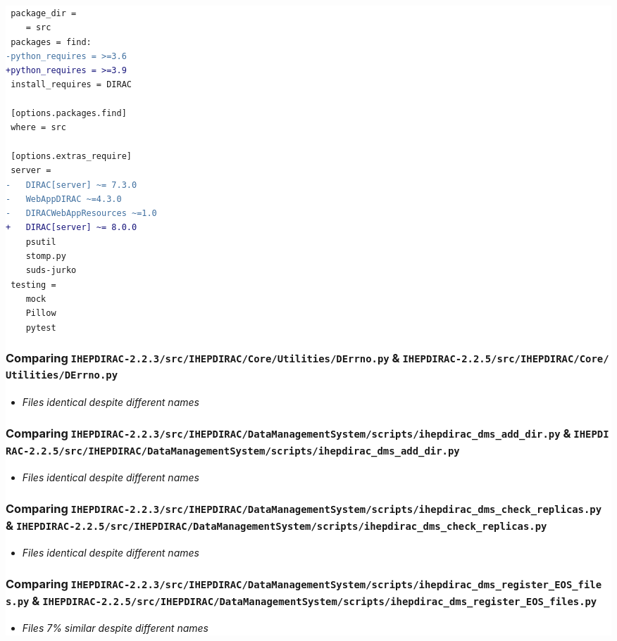 ```diff
 package_dir = 
 	= src
 packages = find:
-python_requires = >=3.6
+python_requires = >=3.9
 install_requires = DIRAC
 
 [options.packages.find]
 where = src
 
 [options.extras_require]
 server = 
-	DIRAC[server] ~= 7.3.0
-	WebAppDIRAC ~=4.3.0
-	DIRACWebAppResources ~=1.0
+	DIRAC[server] ~= 8.0.0
 	psutil
 	stomp.py
 	suds-jurko
 testing = 
 	mock
 	Pillow
 	pytest
```

### Comparing `IHEPDIRAC-2.2.3/src/IHEPDIRAC/Core/Utilities/DErrno.py` & `IHEPDIRAC-2.2.5/src/IHEPDIRAC/Core/Utilities/DErrno.py`

 * *Files identical despite different names*

### Comparing `IHEPDIRAC-2.2.3/src/IHEPDIRAC/DataManagementSystem/scripts/ihepdirac_dms_add_dir.py` & `IHEPDIRAC-2.2.5/src/IHEPDIRAC/DataManagementSystem/scripts/ihepdirac_dms_add_dir.py`

 * *Files identical despite different names*

### Comparing `IHEPDIRAC-2.2.3/src/IHEPDIRAC/DataManagementSystem/scripts/ihepdirac_dms_check_replicas.py` & `IHEPDIRAC-2.2.5/src/IHEPDIRAC/DataManagementSystem/scripts/ihepdirac_dms_check_replicas.py`

 * *Files identical despite different names*

### Comparing `IHEPDIRAC-2.2.3/src/IHEPDIRAC/DataManagementSystem/scripts/ihepdirac_dms_register_EOS_files.py` & `IHEPDIRAC-2.2.5/src/IHEPDIRAC/DataManagementSystem/scripts/ihepdirac_dms_register_EOS_files.py`

 * *Files 7% similar despite different names*
